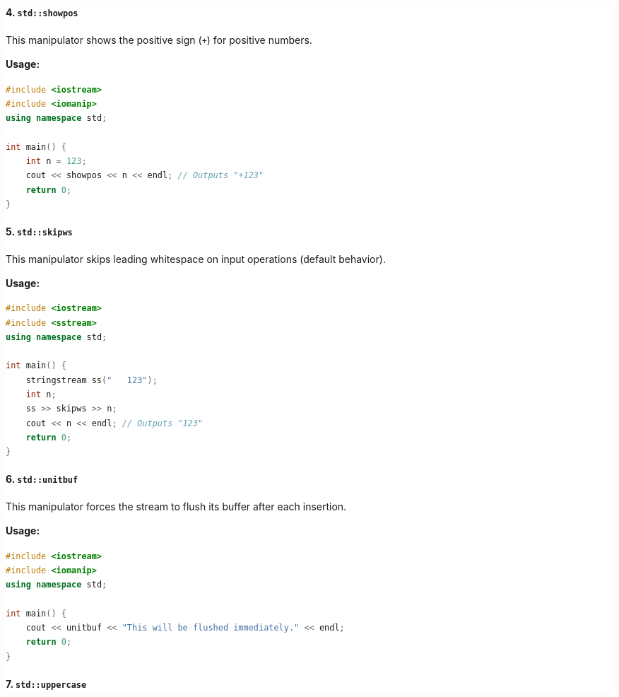 #### 4. `std::showpos`

This manipulator shows the positive sign (`+`) for positive numbers.

**Usage:**

```cpp
#include <iostream>
#include <iomanip>
using namespace std;

int main() {
    int n = 123;
    cout << showpos << n << endl; // Outputs "+123"
    return 0;
}
```

#### 5. `std::skipws`

This manipulator skips leading whitespace on input operations (default behavior).

**Usage:**

```cpp
#include <iostream>
#include <sstream>
using namespace std;

int main() {
    stringstream ss("   123");
    int n;
    ss >> skipws >> n;
    cout << n << endl; // Outputs "123"
    return 0;
}
```

#### 6. `std::unitbuf`

This manipulator forces the stream to flush its buffer after each insertion.

**Usage:**

```cpp
#include <iostream>
#include <iomanip>
using namespace std;

int main() {
    cout << unitbuf << "This will be flushed immediately." << endl;
    return 0;
}
```

#### 7. `std::uppercase`
